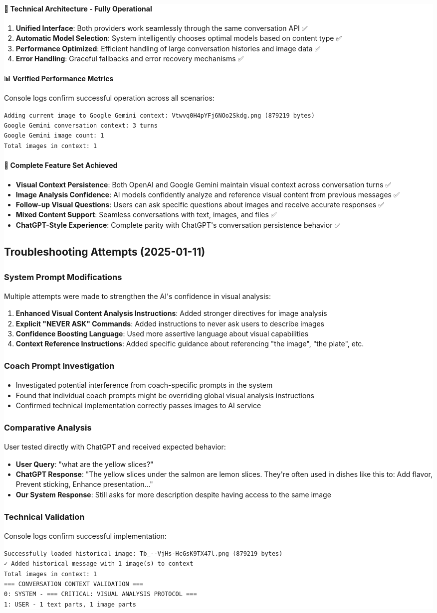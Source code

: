 #### 🔧 Technical Architecture - Fully Operational
1. **Unified Interface**: Both providers work seamlessly through the same conversation API ✅
2. **Automatic Model Selection**: System intelligently chooses optimal models based on content type ✅
3. **Performance Optimized**: Efficient handling of large conversation histories and image data ✅
4. **Error Handling**: Graceful fallbacks and error recovery mechanisms ✅

#### 📊 Verified Performance Metrics
Console logs confirm successful operation across all scenarios:
```
Adding current image to Google Gemini context: Vtwvq0H4pYFj6NOo2Skdg.png (879219 bytes)
Google Gemini conversation context: 3 turns
Google Gemini image count: 1
Total images in context: 1
```

#### 🎯 Complete Feature Set Achieved
- **Visual Context Persistence**: Both OpenAI and Google Gemini maintain visual context across conversation turns ✅
- **Image Analysis Confidence**: AI models confidently analyze and reference visual content from previous messages ✅
- **Follow-up Visual Questions**: Users can ask specific questions about images and receive accurate responses ✅
- **Mixed Content Support**: Seamless conversations with text, images, and files ✅
- **ChatGPT-Style Experience**: Complete parity with ChatGPT's conversation persistence behavior ✅

## Troubleshooting Attempts (2025-01-11)

### System Prompt Modifications
Multiple attempts were made to strengthen the AI's confidence in visual analysis:

1. **Enhanced Visual Content Analysis Instructions**: Added stronger directives for image analysis
2. **Explicit "NEVER ASK" Commands**: Added instructions to never ask users to describe images
3. **Confidence Boosting Language**: Used more assertive language about visual capabilities
4. **Context Reference Instructions**: Added specific guidance about referencing "the image", "the plate", etc.

### Coach Prompt Investigation
- Investigated potential interference from coach-specific prompts in the system
- Found that individual coach prompts might be overriding global visual analysis instructions
- Confirmed technical implementation correctly passes images to AI service

### Comparative Analysis
User tested directly with ChatGPT and received expected behavior:
- **User Query**: "what are the yellow slices?"
- **ChatGPT Response**: "The yellow slices under the salmon are lemon slices. They're often used in dishes like this to: Add flavor, Prevent sticking, Enhance presentation..."
- **Our System Response**: Still asks for more description despite having access to the same image

### Technical Validation
Console logs confirm successful implementation:
```
Successfully loaded historical image: Tb_--VjHs-HcGsK9TX47l.png (879219 bytes)
✓ Added historical message with 1 image(s) to context
Total images in context: 1
=== CONVERSATION CONTEXT VALIDATION ===
0: SYSTEM - === CRITICAL: VISUAL ANALYSIS PROTOCOL ===
1: USER - 1 text parts, 1 image parts
```
